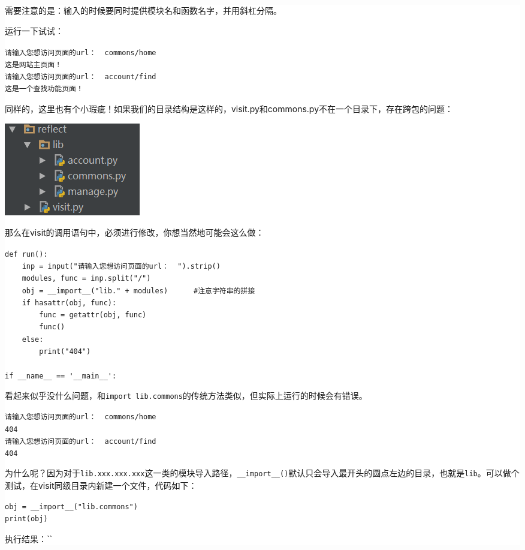 需要注意的是：输入的时候要同时提供模块名和函数名字，并用斜杠分隔。

运行一下试试：

```
请输入您想访问页面的url：  commons/home
这是网站主页面！
请输入您想访问页面的url：  account/find
这是一个查找功能页面！
```

同样的，这里也有个小瑕疵！如果我们的目录结构是这样的，visit.py和commons.py不在一个目录下，存在跨包的问题：

![image.png-7.3kB](re.assets/image.png)

那么在visit的调用语句中，必须进行修改，你想当然地可能会这么做：

```
def run():
    inp = input("请输入您想访问页面的url：  ").strip()
    modules, func = inp.split("/")
    obj = __import__("lib." + modules)      #注意字符串的拼接
    if hasattr(obj, func):
        func = getattr(obj, func)
        func()
    else:
        print("404")

if __name__ == '__main__':
```

看起来似乎没什么问题，和`import lib.commons`的传统方法类似，但实际上运行的时候会有错误。

```
请输入您想访问页面的url：  commons/home
404
请输入您想访问页面的url：  account/find
404
```

为什么呢？因为对于`lib.xxx.xxx.xxx`这一类的模块导入路径，`__import__()`默认只会导入最开头的圆点左边的目录，也就是`lib`。可以做个测试，在visit同级目录内新建一个文件，代码如下：

```
obj = __import__("lib.commons")
print(obj)
```

执行结果：``
